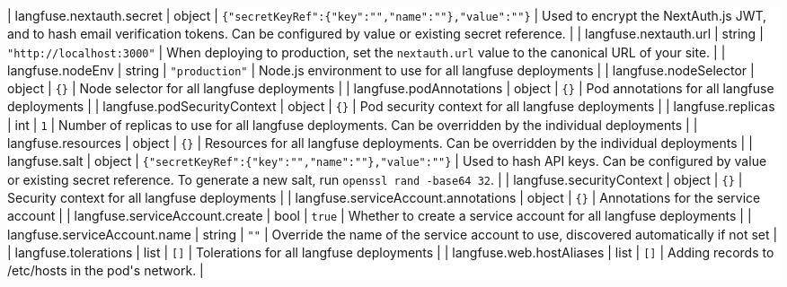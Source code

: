 | langfuse.nextauth.secret | object | `{"secretKeyRef":{"key":"","name":""},"value":""}` | Used to encrypt the NextAuth.js JWT, and to hash email verification tokens. Can be configured by value or existing secret reference.                                                                                                                                                                                                         |
| langfuse.nextauth.url | string | `"http://localhost:3000"` | When deploying to production, set the `nextauth.url` value to the canonical URL of your site.                                                                                                                                                                                                                                                |
| langfuse.nodeEnv | string | `"production"` | Node.js environment to use for all langfuse deployments                                                                                                                                                                                                                                                                                      |
| langfuse.nodeSelector | object | `{}` | Node selector for all langfuse deployments                                                                                                                                                                                                                                                                                                   |
| langfuse.podAnnotations | object | `{}` | Pod annotations for all langfuse deployments                                                                                                                                                                                                                                                                                                 |
| langfuse.podSecurityContext | object | `{}` | Pod security context for all langfuse deployments                                                                                                                                                                                                                                                                                            |
| langfuse.replicas | int | `1` | Number of replicas to use for all langfuse deployments. Can be overridden by the individual deployments                                                                                                                                                                                                                                      |
| langfuse.resources | object | `{}` | Resources for all langfuse deployments. Can be overridden by the individual deployments                                                                                                                                                                                                                                                      |
| langfuse.salt | object | `{"secretKeyRef":{"key":"","name":""},"value":""}` | Used to hash API keys. Can be configured by value or existing secret reference. To generate a new salt, run `openssl rand -base64 32`.                                                                                                                                                                                                       |
| langfuse.securityContext | object | `{}` | Security context for all langfuse deployments                                                                                                                                                                                                                                                                                                |
| langfuse.serviceAccount.annotations | object | `{}` | Annotations for the service account                                                                                                                                                                                                                                                                                                          |
| langfuse.serviceAccount.create | bool | `true` | Whether to create a service account for all langfuse deployments                                                                                                                                                                                                                                                                             |
| langfuse.serviceAccount.name | string | `""` | Override the name of the service account to use, discovered automatically if not set                                                                                                                                                                                                                                                         |
| langfuse.tolerations | list | `[]` | Tolerations for all langfuse deployments                                                                                                                                                                                                                                                                                                     |
| langfuse.web.hostAliases | list | `[]` | Adding records to /etc/hosts in the pod's network.                                                                                                                                                                                                                                                                                           |
